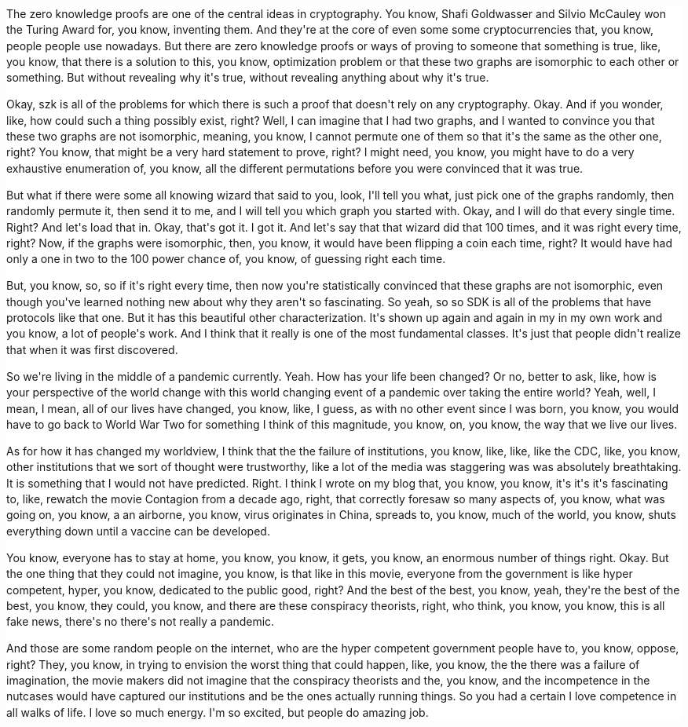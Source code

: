The zero knowledge proofs are one of the central ideas in cryptography. You know, Shafi Goldwasser and Silvio McCauley won the Turing Award for, you know, inventing them. And they're at the core of even some some cryptocurrencies that, you know, people people use nowadays. But there are zero knowledge proofs or ways of proving to someone that something is true, like, you know, that there is a solution to this, you know, optimization problem or that these two graphs are isomorphic to each other or something. But without revealing why it's true, without revealing anything about why it's true.

Okay, szk is all of the problems for which there is such a proof that doesn't rely on any cryptography. Okay. And if you wonder, like, how could such a thing possibly exist, right? Well, I can imagine that I had two graphs, and I wanted to convince you that these two graphs are not isomorphic, meaning, you know, I cannot permute one of them so that it's the same as the other one, right? You know, that might be a very hard statement to prove, right? I might need, you know, you might have to do a very exhaustive enumeration of, you know, all the different permutations before you were convinced that it was true.

But what if there were some all knowing wizard that said to you, look, I'll tell you what, just pick one of the graphs randomly, then randomly permute it, then send it to me, and I will tell you which graph you started with. Okay, and I will do that every single time. Right? And let's load that in. Okay, that's got it. I got it. And let's say that that wizard did that 100 times, and it was right every time, right? Now, if the graphs were isomorphic, then, you know, it would have been flipping a coin each time, right? It would have had only a one in two to the 100 power chance of, you know, of guessing right each time.

But, you know, so, so if it's right every time, then now you're statistically convinced that these graphs are not isomorphic, even though you've learned nothing new about why they aren't so fascinating. So yeah, so so SDK is all of the problems that have protocols like that one. But it has this beautiful other characterization. It's shown up again and again in my in my own work and you know, a lot of people's work. And I think that it really is one of the most fundamental classes. It's just that people didn't realize that when it was first discovered.

So we're living in the middle of a pandemic currently. Yeah. How has your life been changed? Or no, better to ask, like, how is your perspective of the world change with this world changing event of a pandemic over taking the entire world? Yeah, well, I mean, I mean, all of our lives have changed, you know, like, I guess, as with no other event since I was born, you know, you would have to go back to World War Two for something I think of this magnitude, you know, on, you know, the way that we live our lives.

As for how it has changed my worldview, I think that the the failure of institutions, you know, like, like, like the CDC, like, you know, other institutions that we sort of thought were trustworthy, like a lot of the media was staggering was was absolutely breathtaking. It is something that I would not have predicted. Right. I think I wrote on my blog that, you know, you know, it's it's it's fascinating to, like, rewatch the movie Contagion from a decade ago, right, that correctly foresaw so many aspects of, you know, what was going on, you know, a an airborne, you know, virus originates in China, spreads to, you know, much of the world, you know, shuts everything down until a vaccine can be developed.

You know, everyone has to stay at home, you know, you know, it gets, you know, an enormous number of things right. Okay. But the one thing that they could not imagine, you know, is that like in this movie, everyone from the government is like hyper competent, hyper, you know, dedicated to the public good, right? And the best of the best, you know, yeah, they're the best of the best, you know, they could, you know, and there are these conspiracy theorists, right, who think, you know, you know, this is all fake news, there's no there's not really a pandemic.

And those are some random people on the internet, who are the hyper competent government people have to, you know, oppose, right? They, you know, in trying to envision the worst thing that could happen, like, you know, the the there was a failure of imagination, the movie makers did not imagine that the conspiracy theorists and the, you know, and the incompetence in the nutcases would have captured our institutions and be the ones actually running things. So you had a certain I love competence in all walks of life. I love so much energy. I'm so excited, but people do amazing job.
